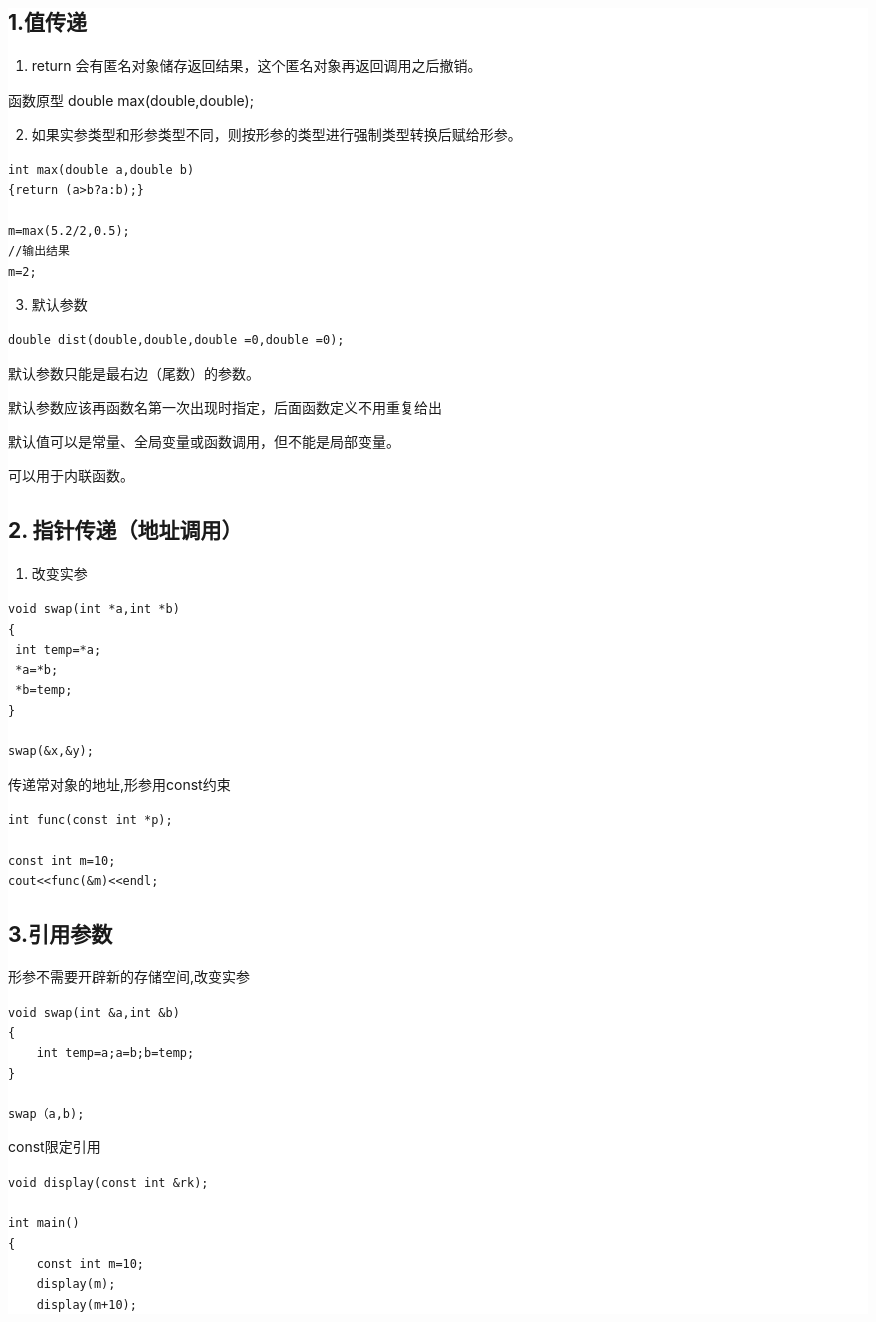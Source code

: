 ##  1.值传递

1. return 会有匿名对象储存返回结果，这个匿名对象再返回调用之后撤销。

 函数原型 double max(double,double);

2. 如果实参类型和形参类型不同，则按形参的类型进行强制类型转换后赋给形参。
```
int max(double a,double b)
{return (a>b?a:b);}

m=max(5.2/2,0.5);
//输出结果
m=2;
```
   
 3. 默认参数 
   ```
   double dist(double,double,double =0,double =0);
   ```
   默认参数只能是最右边（尾数）的参数。

   默认参数应该再函数名第一次出现时指定，后面函数定义不用重复给出

   默认值可以是常量、全局变量或函数调用，但不能是局部变量。

   可以用于内联函数。

   ## 2. 指针传递（地址调用）
   1. 改变实参
   ```
   void swap(int *a,int *b)
   {
    int temp=*a;
    *a=*b;
    *b=temp;
   }

   swap(&x,&y);
   ```
   传递常对象的地址,形参用const约束
   ```
   int func(const int *p);

   const int m=10;
   cout<<func(&m)<<endl;
   ```
## 3.引用参数
形参不需要开辟新的存储空间,改变实参
```
void swap(int &a,int &b)
{
    int temp=a;a=b;b=temp;
}

swap（a,b);
```
const限定引用
```
void display(const int &rk);

int main()
{
    const int m=10;
    display(m);          
    display(m+10);
```